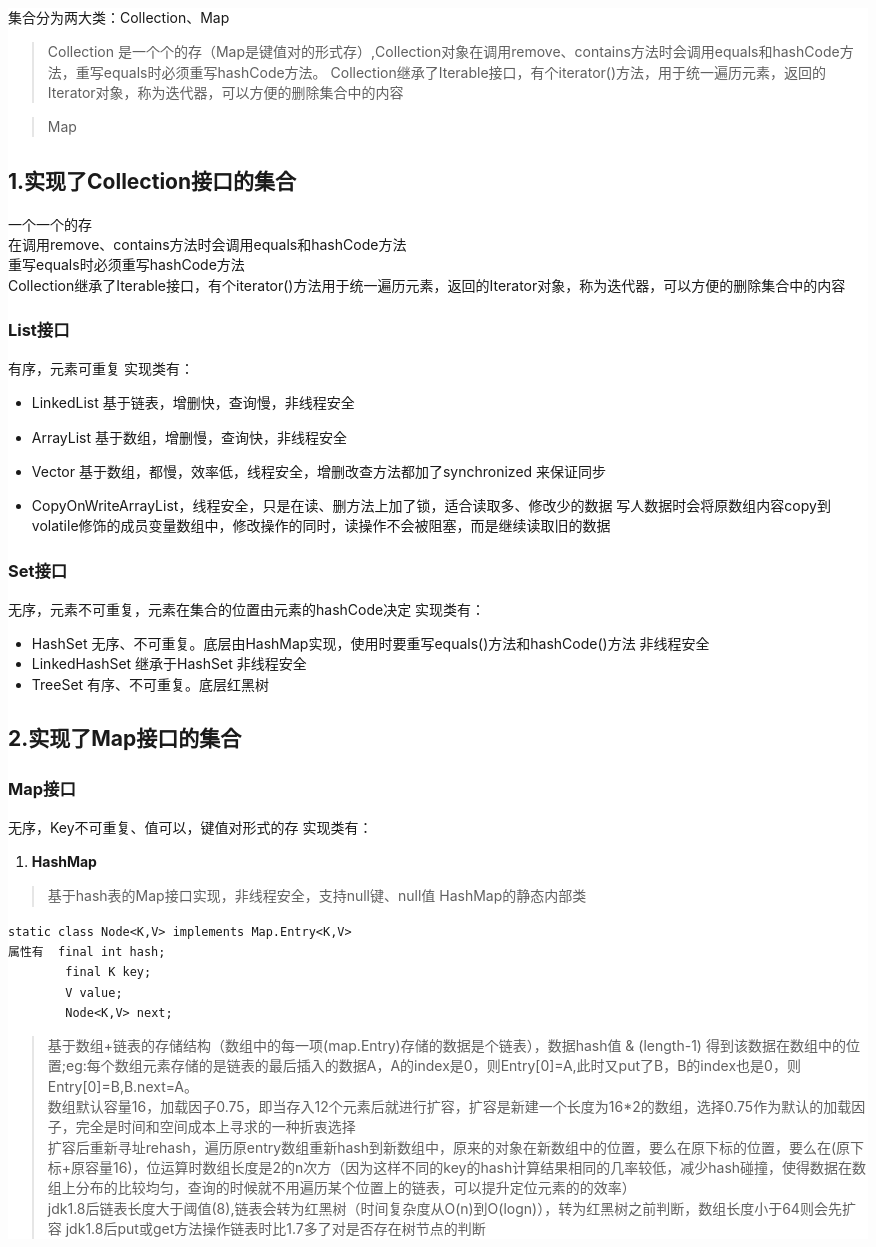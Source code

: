 集合分为两大类：Collection、Map
> Collection
> 是一个个的存（Map是键值对的形式存）,Collection对象在调用remove、contains方法时会调用equals和hashCode方法，重写equals时必须重写hashCode方法。
> Collection继承了Iterable接口，有个iterator()方法，用于统一遍历元素，返回的Iterator对象，称为迭代器，可以方便的删除集合中的内容

> Map

## 1.实现了Collection接口的集合
一个一个的存  
在调用remove、contains方法时会调用equals和hashCode方法  
重写equals时必须重写hashCode方法  
Collection继承了Iterable接口，有个iterator()方法用于统一遍历元素，返回的Iterator对象，称为迭代器，可以方便的删除集合中的内容
### List接口
有序，元素可重复
实现类有：
* LinkedList 基于链表，增删快，查询慢，非线程安全
* ArrayList 基于数组，增删慢，查询快，非线程安全
* Vector 基于数组，都慢，效率低，线程安全，增删改查方法都加了synchronized 来保证同步

* CopyOnWriteArrayList，线程安全，只是在读、删方法上加了锁，适合读取多、修改少的数据
写人数据时会将原数组内容copy到volatile修饰的成员变量数组中，修改操作的同时，读操作不会被阻塞，而是继续读取旧的数据

### Set接口
无序，元素不可重复，元素在集合的位置由元素的hashCode决定
实现类有：
* HashSet 无序、不可重复。底层由HashMap实现，使用时要重写equals()方法和hashCode()方法 非线程安全
* LinkedHashSet 继承于HashSet 非线程安全
* TreeSet 有序、不可重复。底层红黑树

## 2.实现了Map接口的集合

### Map接口
无序，Key不可重复、值可以，键值对形式的存
实现类有：
1. **HashMap**
> 基于hash表的Map接口实现，非线程安全，支持null键、null值
> HashMap的静态内部类
``` 
static class Node<K,V> implements Map.Entry<K,V> 
属性有  final int hash;
        final K key;
        V value;
        Node<K,V> next;
```
> 基于数组+链表的存储结构（数组中的每一项(map.Entry)存储的数据是个链表），数据hash值 & (length-1) 得到该数据在数组中的位置;eg:每个数组元素存储的是链表的最后插入的数据A，A的index是0，则Entry[0]=A,此时又put了B，B的index也是0，则Entry[0]=B,B.next=A。  
> 数组默认容量16，加载因子0.75，即当存入12个元素后就进行扩容，扩容是新建一个长度为16*2的数组，选择0.75作为默认的加载因子，完全是时间和空间成本上寻求的一种折衷选择  
> 扩容后重新寻址rehash，遍历原entry数组重新hash到新数组中，原来的对象在新数组中的位置，要么在原下标的位置，要么在(原下标+原容量16)，位运算时数组长度是2的n次方（因为这样不同的key的hash计算结果相同的几率较低，减少hash碰撞，使得数据在数组上分布的比较均匀，查询的时候就不用遍历某个位置上的链表，可以提升定位元素的的效率）  
> jdk1.8后链表长度大于阈值(8),链表会转为红黑树（时间复杂度从O(n)到O(logn)），转为红黑树之前判断，数组长度小于64则会先扩容
> jdk1.8后put或get方法操作链表时比1.7多了对是否存在树节点的判断  
